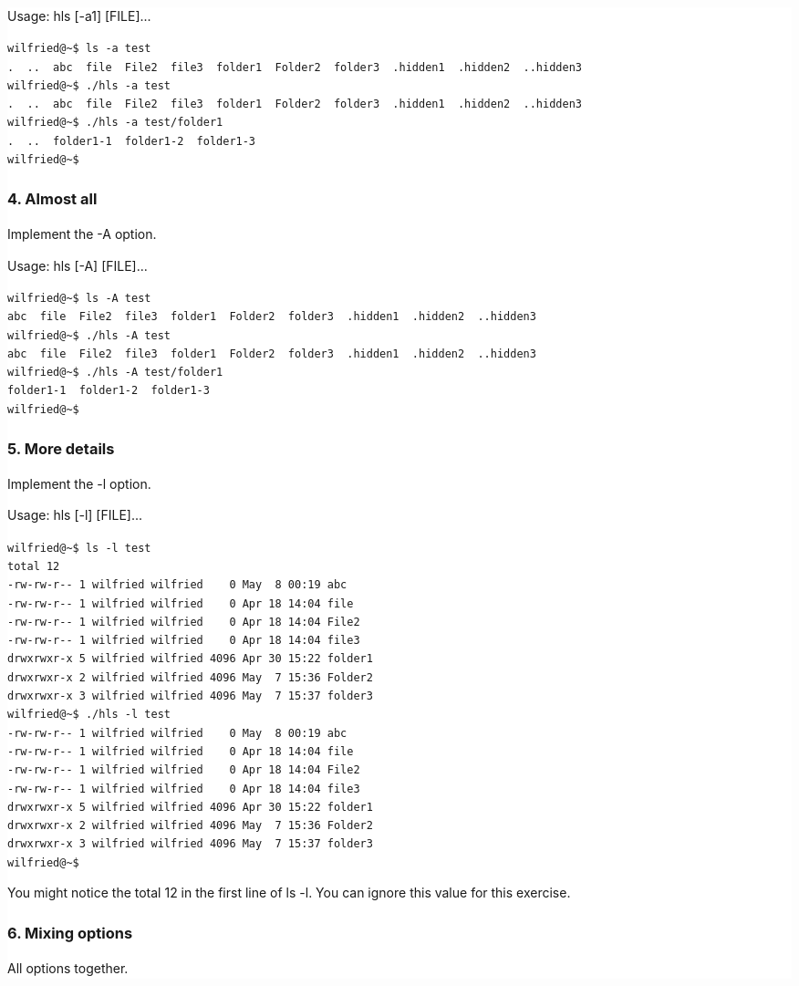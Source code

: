 Usage: hls [-a1] [FILE]...
```
wilfried@~$ ls -a test
.  ..  abc  file  File2  file3  folder1  Folder2  folder3  .hidden1  .hidden2  ..hidden3
wilfried@~$ ./hls -a test
.  ..  abc  file  File2  file3  folder1  Folder2  folder3  .hidden1  .hidden2  ..hidden3
wilfried@~$ ./hls -a test/folder1
.  ..  folder1-1  folder1-2  folder1-3
wilfried@~$
```

### 4. Almost all
Implement the -A option.

Usage: hls [-A] [FILE]...
```
wilfried@~$ ls -A test
abc  file  File2  file3  folder1  Folder2  folder3  .hidden1  .hidden2  ..hidden3
wilfried@~$ ./hls -A test
abc  file  File2  file3  folder1  Folder2  folder3  .hidden1  .hidden2  ..hidden3
wilfried@~$ ./hls -A test/folder1
folder1-1  folder1-2  folder1-3
wilfried@~$
```

### 5. More details 
Implement the -l option.

Usage: hls [-l] [FILE]...
```
wilfried@~$ ls -l test
total 12
-rw-rw-r-- 1 wilfried wilfried    0 May  8 00:19 abc
-rw-rw-r-- 1 wilfried wilfried    0 Apr 18 14:04 file
-rw-rw-r-- 1 wilfried wilfried    0 Apr 18 14:04 File2
-rw-rw-r-- 1 wilfried wilfried    0 Apr 18 14:04 file3
drwxrwxr-x 5 wilfried wilfried 4096 Apr 30 15:22 folder1
drwxrwxr-x 2 wilfried wilfried 4096 May  7 15:36 Folder2
drwxrwxr-x 3 wilfried wilfried 4096 May  7 15:37 folder3
wilfried@~$ ./hls -l test
-rw-rw-r-- 1 wilfried wilfried    0 May  8 00:19 abc
-rw-rw-r-- 1 wilfried wilfried    0 Apr 18 14:04 file
-rw-rw-r-- 1 wilfried wilfried    0 Apr 18 14:04 File2
-rw-rw-r-- 1 wilfried wilfried    0 Apr 18 14:04 file3
drwxrwxr-x 5 wilfried wilfried 4096 Apr 30 15:22 folder1
drwxrwxr-x 2 wilfried wilfried 4096 May  7 15:36 Folder2
drwxrwxr-x 3 wilfried wilfried 4096 May  7 15:37 folder3
wilfried@~$
```

You might notice the total 12 in the first line of ls -l. You can ignore this value for this exercise.

### 6. Mixing options
All options together.
